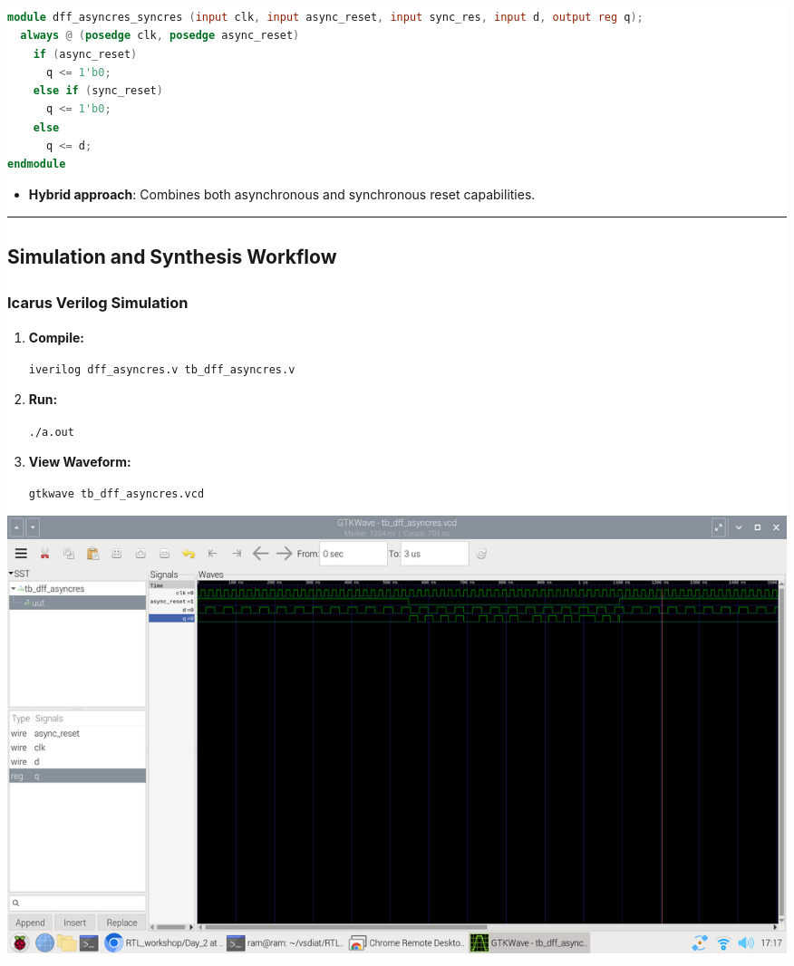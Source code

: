 ```verilog
module dff_asyncres_syncres (input clk, input async_reset, input sync_res, input d, output reg q);
  always @ (posedge clk, posedge async_reset)
    if (async_reset)
      q <= 1'b0;
    else if (sync_reset)
      q <= 1'b0;
    else
      q <= d;
endmodule
```
- **Hybrid approach**: Combines both asynchronous and synchronous reset capabilities.

---

## Simulation and Synthesis Workflow

### Icarus Verilog Simulation

1. **Compile:**
   ```shell
   iverilog dff_asyncres.v tb_dff_asyncres.v
   ```

2. **Run:**
   ```shell
   ./a.out
   ```

3. **View Waveform:**
   ```shell
   gtkwave tb_dff_asyncres.vcd
   ```

![Asynchronous Reset Flip-Flop Simulation](ss-dff_async.png)
